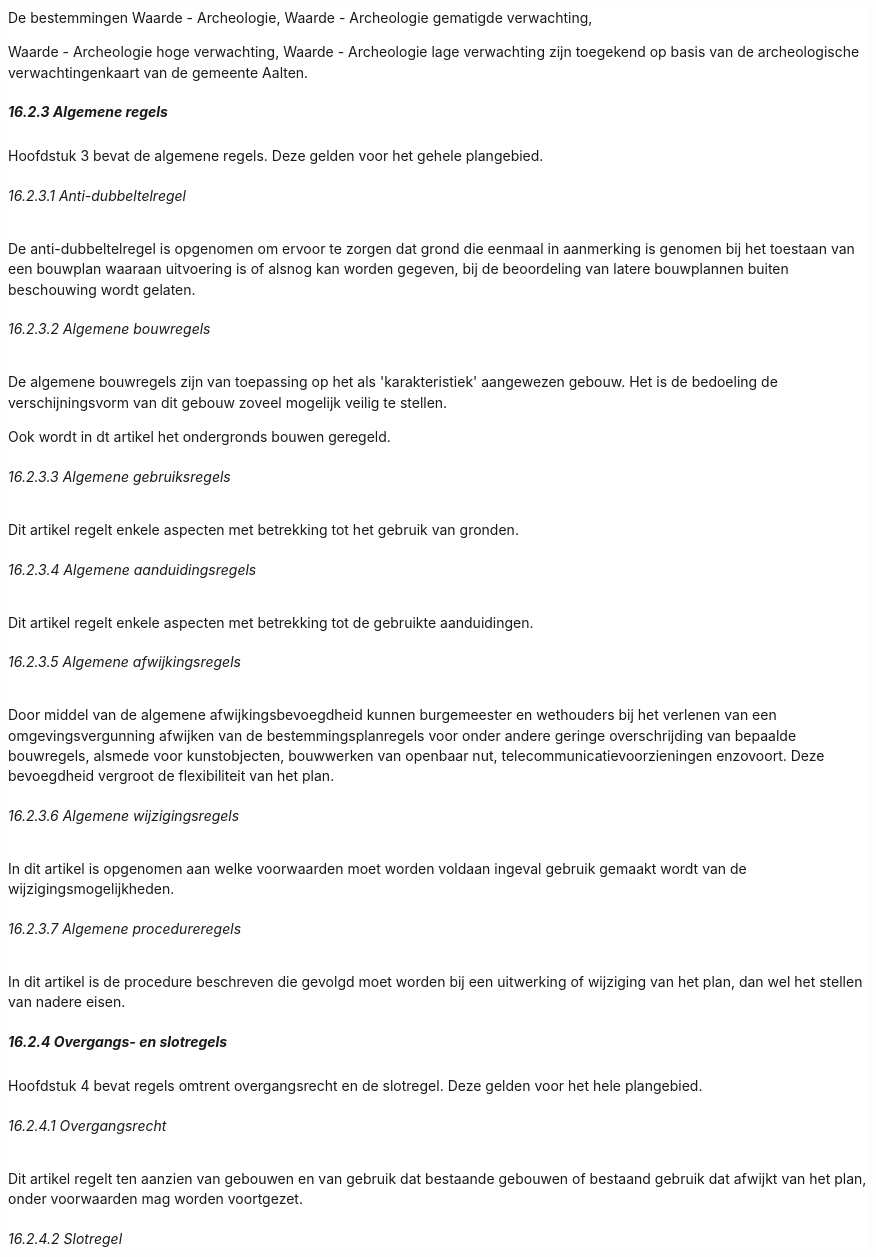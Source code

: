 De bestemmingen Waarde \- Archeologie, Waarde \- Archeologie gematigde verwachting,

Waarde \- Archeologie hoge verwachting, Waarde \- Archeologie lage verwachting zijn toegekend op basis van de archeologische verwachtingenkaart van de gemeente Aalten.

##### 16\.2\.3 Algemene regels

Hoofdstuk 3 bevat de algemene regels. Deze gelden voor het gehele plangebied.

###### 16\.2\.3\.1 Anti\-dubbeltelregel

De anti\-dubbeltelregel is opgenomen om ervoor te zorgen dat grond die eenmaal in aanmerking is genomen bij het toestaan van een bouwplan waaraan uitvoering is of alsnog kan worden gegeven, bij de beoordeling van latere bouwplannen buiten beschouwing wordt gelaten.

###### 16\.2\.3\.2 Algemene bouwregels

De algemene bouwregels zijn van toepassing op het als 'karakteristiek' aangewezen gebouw. Het is de bedoeling de verschijningsvorm van dit gebouw zoveel mogelijk veilig te stellen.

Ook wordt in dt artikel het ondergronds bouwen geregeld.

###### 16\.2\.3\.3 Algemene gebruiksregels

Dit artikel regelt enkele aspecten met betrekking tot het gebruik van gronden.

###### 16\.2\.3\.4 Algemene aanduidingsregels

Dit artikel regelt enkele aspecten met betrekking tot de gebruikte aanduidingen.

###### 16\.2\.3\.5 Algemene afwijkingsregels

Door middel van de algemene afwijkingsbevoegdheid kunnen burgemeester en wethouders bij het verlenen van een omgevingsvergunning afwijken van de bestemmingsplanregels voor onder andere geringe overschrijding van bepaalde bouwregels, alsmede voor kunstobjecten, bouwwerken van openbaar nut, telecommunicatievoorzieningen enzovoort. Deze bevoegdheid vergroot de flexibiliteit van het plan.

###### 16\.2\.3\.6 Algemene wijzigingsregels

In dit artikel is opgenomen aan welke voorwaarden moet worden voldaan ingeval gebruik gemaakt wordt van de wijzigingsmogelijkheden.

###### 16\.2\.3\.7 Algemene procedureregels

In dit artikel is de procedure beschreven die gevolgd moet worden bij een uitwerking of wijziging van het plan, dan wel het stellen van nadere eisen.

##### 16\.2\.4 Overgangs\- en slotregels

Hoofdstuk 4 bevat regels omtrent overgangsrecht en de slotregel. Deze gelden voor het hele plangebied.

###### 16\.2\.4\.1 Overgangsrecht

Dit artikel regelt ten aanzien van gebouwen en van gebruik dat bestaande gebouwen of bestaand gebruik dat afwijkt van het plan, onder voorwaarden mag worden voortgezet.

###### 16\.2\.4\.2 Slotregel
